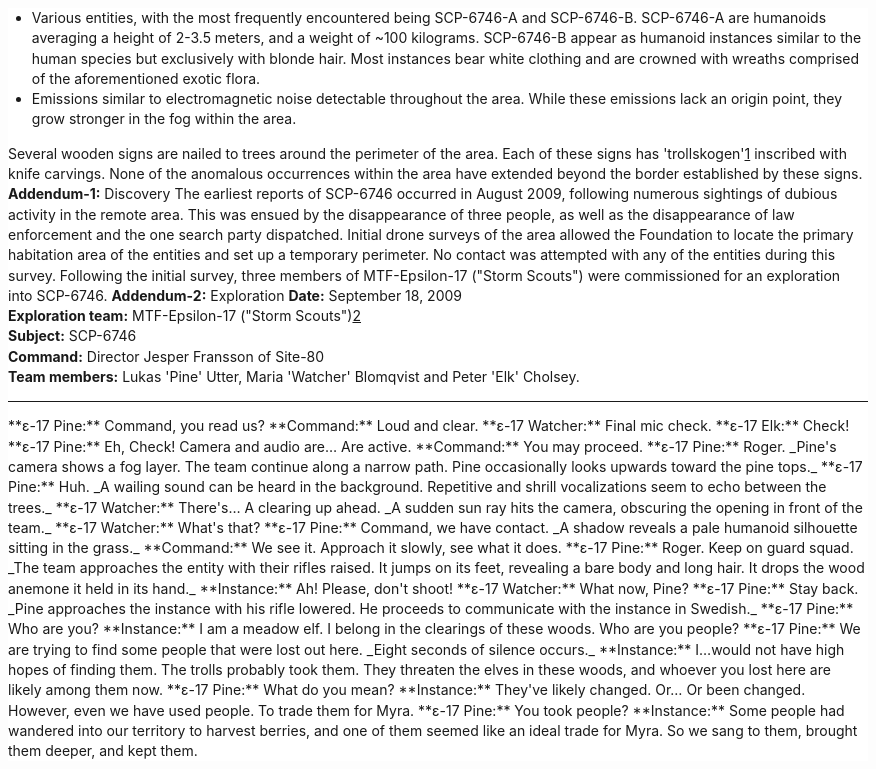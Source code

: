   * Various entities, with the most frequently encountered being SCP-6746-A and SCP-6746-B. SCP-6746-A are humanoids averaging a height of 2-3.5 meters, and a weight of ~100 kilograms. SCP-6746-B appear as humanoid instances similar to the human species but exclusively with blonde hair. Most instances bear white clothing and are crowned with wreaths comprised of the aforementioned exotic flora.
  * Emissions similar to electromagnetic noise detectable throughout the area. While these emissions lack an origin point, they grow stronger in the fog within the area.

Several wooden signs are nailed to trees around the perimeter of the area. Each of these signs has 'trollskogen'[1](javascript:;) inscribed with knife carvings. None of the anomalous occurrences within the area have extended beyond the border established by these signs.
**Addendum-1:** Discovery
The earliest reports of SCP-6746 occurred in August 2009, following numerous sightings of dubious activity in the remote area. This was ensued by the disappearance of three people, as well as the disappearance of law enforcement and the one search party dispatched.
Initial drone surveys of the area allowed the Foundation to locate the primary habitation area of the entities and set up a temporary perimeter. No contact was attempted with any of the entities during this survey. Following the initial survey, three members of MTF-Epsilon-17 ("Storm Scouts") were commissioned for an exploration into SCP-6746.
**Addendum-2:** Exploration
**Date:** September 18, 2009  
**Exploration team:** MTF-Epsilon-17 ("Storm Scouts")[2](javascript:;)  
**Subject:** SCP-6746  
**Command:** Director Jesper Fransson of Site-80  
**Team members:** Lukas 'Pine' Utter, Maria 'Watcher' Blomqvist and Peter 'Elk' Cholsey.
* * *
<BEGIN LOG>
**ε-17 Pine:** Command, you read us?
**Command:** Loud and clear.
**ε-17 Watcher:** Final mic check.
**ε-17 Elk:** Check!
**ε-17 Pine:** Eh, Check! Camera and audio are… Are active.
**Command:** You may proceed.
**ε-17 Pine:** Roger.
_Pine's camera shows a fog layer. The team continue along a narrow path. Pine occasionally looks upwards toward the pine tops._
**ε-17 Pine:** Huh.
_A wailing sound can be heard in the background. Repetitive and shrill vocalizations seem to echo between the trees._
**ε-17 Watcher:** There's… A clearing up ahead.
_A sudden sun ray hits the camera, obscuring the opening in front of the team._
**ε-17 Watcher:** What's that?
**ε-17 Pine:** Command, we have contact.
_A shadow reveals a pale humanoid silhouette sitting in the grass._
**Command:** We see it. Approach it slowly, see what it does.
**ε-17 Pine:** Roger. Keep on guard squad.
_The team approaches the entity with their rifles raised. It jumps on its feet, revealing a bare body and long hair. It drops the wood anemone it held in its hand._
**Instance:** Ah! Please, don't shoot!
**ε-17 Watcher:** What now, Pine?
**ε-17 Pine:** Stay back.
_Pine approaches the instance with his rifle lowered. He proceeds to communicate with the instance in Swedish._
**ε-17 Pine:** Who are you?
**Instance:** I am a meadow elf. I belong in the clearings of these woods. Who are you people?
**ε-17 Pine:** We are trying to find some people that were lost out here.
_Eight seconds of silence occurs._
**Instance:** I…would not have high hopes of finding them. The trolls probably took them. They threaten the elves in these woods, and whoever you lost here are likely among them now.
**ε-17 Pine:** What do you mean?
**Instance:** They've likely changed. Or… Or been changed. However, even we have used people. To trade them for Myra.
**ε-17 Pine:** You took people?
**Instance:** Some people had wandered into our territory to harvest berries, and one of them seemed like an ideal trade for Myra. So we sang to them, brought them deeper, and kept them.